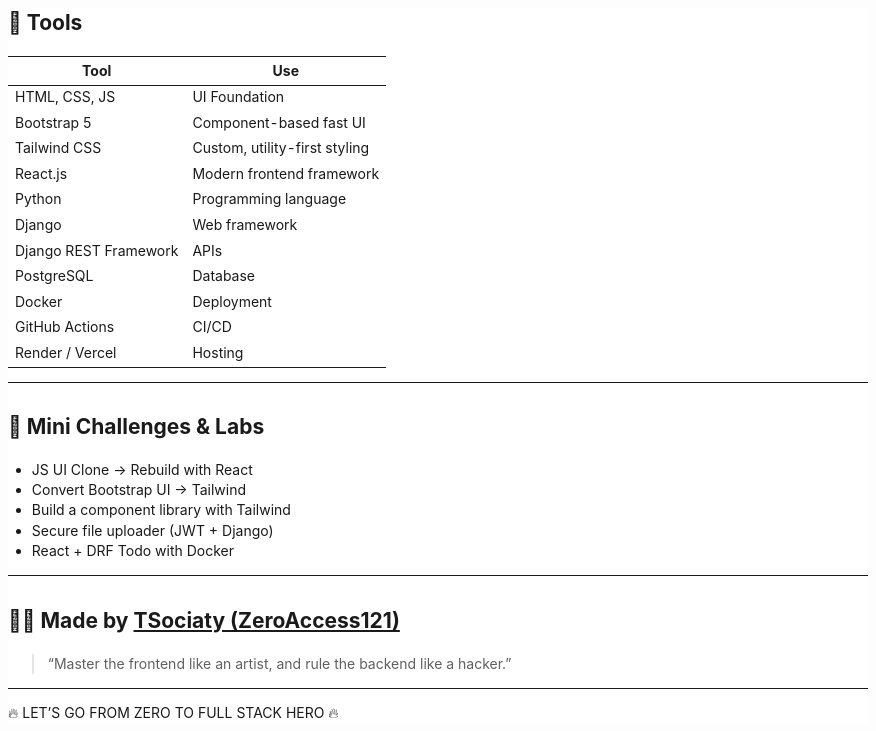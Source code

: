 
## 🔧 Tools

| Tool | Use |
|------|-----|
| HTML, CSS, JS | UI Foundation |
| Bootstrap 5 | Component-based fast UI |
| Tailwind CSS | Custom, utility-first styling |
| React.js | Modern frontend framework |
| Python | Programming language |
| Django | Web framework |
| Django REST Framework | APIs |
| PostgreSQL | Database |
| Docker | Deployment |
| GitHub Actions | CI/CD |
| Render / Vercel | Hosting |

---

## 🧪 Mini Challenges & Labs

- JS UI Clone → Rebuild with React
- Convert Bootstrap UI → Tailwind
- Build a component library with Tailwind
- Secure file uploader (JWT + Django)
- React + DRF Todo with Docker

---

## 👨‍💻 Made by [TSociaty (ZeroAccess121)](https://github.com/ZeroAccess121)

> “Master the frontend like an artist, and rule the backend like a hacker.”

---

🔥 LET’S GO FROM ZERO TO FULL STACK HERO 🔥
